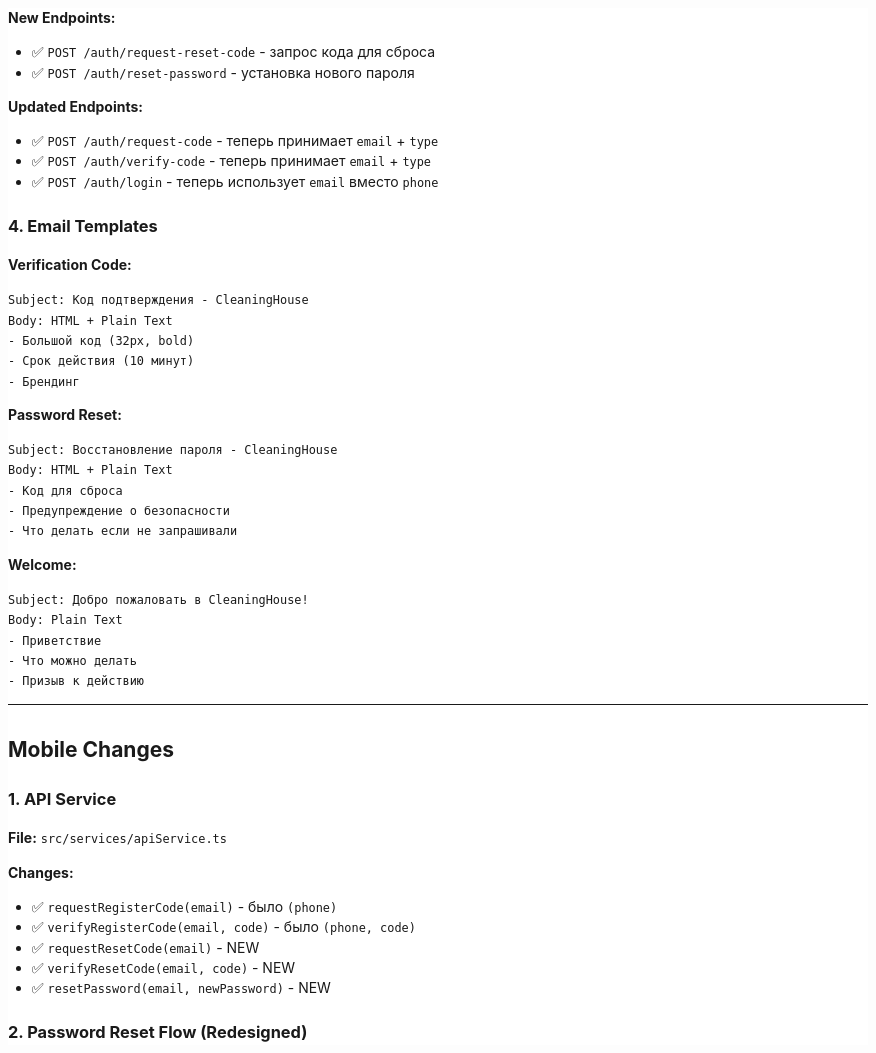 **New Endpoints:**
- ✅ `POST /auth/request-reset-code` - запрос кода для сброса
- ✅ `POST /auth/reset-password` - установка нового пароля

**Updated Endpoints:**
- ✅ `POST /auth/request-code` - теперь принимает `email` + `type`
- ✅ `POST /auth/verify-code` - теперь принимает `email` + `type`
- ✅ `POST /auth/login` - теперь использует `email` вместо `phone`

### 4. Email Templates

**Verification Code:**
```
Subject: Код подтверждения - CleaningHouse
Body: HTML + Plain Text
- Большой код (32px, bold)
- Срок действия (10 минут)
- Брендинг
```

**Password Reset:**
```
Subject: Восстановление пароля - CleaningHouse
Body: HTML + Plain Text
- Код для сброса
- Предупреждение о безопасности
- Что делать если не запрашивали
```

**Welcome:**
```
Subject: Добро пожаловать в CleaningHouse!
Body: Plain Text
- Приветствие
- Что можно делать
- Призыв к действию
```

---

## Mobile Changes

### 1. API Service
**File:** `src/services/apiService.ts`

**Changes:**
- ✅ `requestRegisterCode(email)` - было `(phone)`
- ✅ `verifyRegisterCode(email, code)` - было `(phone, code)`
- ✅ `requestResetCode(email)` - NEW
- ✅ `verifyResetCode(email, code)` - NEW
- ✅ `resetPassword(email, newPassword)` - NEW

### 2. Password Reset Flow (Redesigned)

